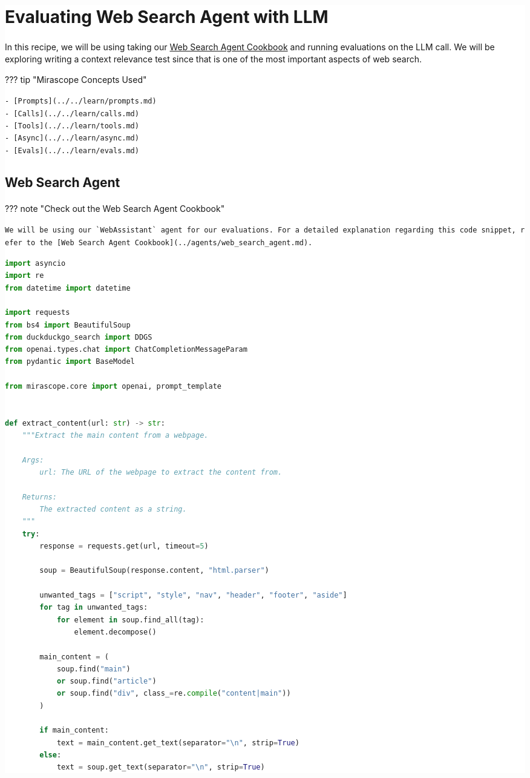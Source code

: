 # Evaluating Web Search Agent with LLM

In this recipe, we will be using taking our [Web Search Agent Cookbook](../agents/web_search_agent.md) and running evaluations on the LLM call. We will be exploring writing a context relevance test since that is one of the most important aspects of web search.

??? tip "Mirascope Concepts Used"

    - [Prompts](../../learn/prompts.md)
    - [Calls](../../learn/calls.md)
    - [Tools](../../learn/tools.md)
    - [Async](../../learn/async.md)
    - [Evals](../../learn/evals.md)

## Web Search Agent

??? note "Check out the Web Search Agent Cookbook"

    We will be using our `WebAssistant` agent for our evaluations. For a detailed explanation regarding this code snippet, refer to the [Web Search Agent Cookbook](../agents/web_search_agent.md).

```python
import asyncio
import re
from datetime import datetime

import requests
from bs4 import BeautifulSoup
from duckduckgo_search import DDGS
from openai.types.chat import ChatCompletionMessageParam
from pydantic import BaseModel

from mirascope.core import openai, prompt_template


def extract_content(url: str) -> str:
    """Extract the main content from a webpage.

    Args:
        url: The URL of the webpage to extract the content from.

    Returns:
        The extracted content as a string.
    """
    try:
        response = requests.get(url, timeout=5)

        soup = BeautifulSoup(response.content, "html.parser")

        unwanted_tags = ["script", "style", "nav", "header", "footer", "aside"]
        for tag in unwanted_tags:
            for element in soup.find_all(tag):
                element.decompose()

        main_content = (
            soup.find("main")
            or soup.find("article")
            or soup.find("div", class_=re.compile("content|main"))
        )

        if main_content:
            text = main_content.get_text(separator="\n", strip=True)
        else:
            text = soup.get_text(separator="\n", strip=True)
```